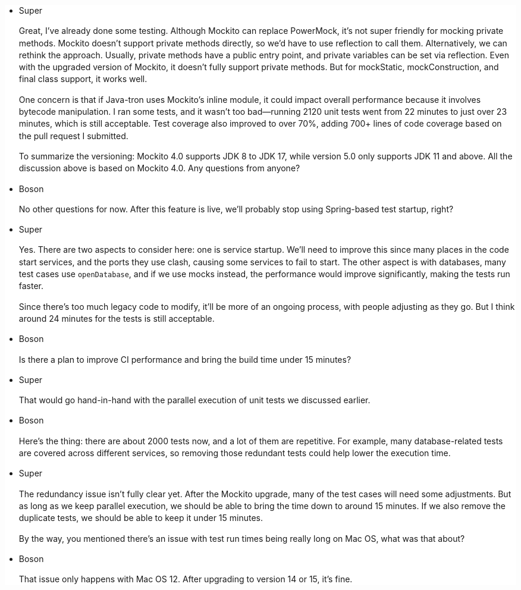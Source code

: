 * Super

  Great, I’ve already done some testing. Although Mockito can replace PowerMock, it’s not super friendly for mocking private methods. Mockito doesn’t support private methods directly, so we’d have to use reflection to call them. Alternatively, we can rethink the approach. Usually, private methods have a public entry point, and private variables can be set via reflection. Even with the upgraded version of Mockito, it doesn’t fully support private methods. But for mockStatic, mockConstruction, and final class support, it works well.
  
  One concern is that if Java-tron uses Mockito’s inline module, it could impact overall performance because it involves bytecode manipulation. I ran some tests, and it wasn’t too bad—running 2120 unit tests went from 22 minutes to just over 23 minutes, which is still acceptable. Test coverage also improved to over 70%, adding 700+ lines of code coverage based on the pull request I submitted.

  To summarize the versioning: Mockito 4.0 supports JDK 8 to JDK 17, while version 5.0 only supports JDK 11 and above. All the discussion above is based on Mockito 4.0. Any questions from anyone?
  
* Boson

  No other questions for now. After this feature is live, we’ll probably stop using Spring-based test startup, right?

* Super

  Yes. There are two aspects to consider here: one is service startup. We’ll need to improve this since many places in the code start services, and the ports they use clash, causing some services to fail to start. The other aspect is with databases, many test cases use `openDatabase`, and if we use mocks instead, the performance would improve significantly, making the tests run faster.

  Since there’s too much legacy code to modify, it’ll be more of an ongoing process, with people adjusting as they go. But I think around 24 minutes for the tests is still acceptable.

* Boson

  Is there a plan to improve CI performance and bring the build time under 15 minutes?

* Super

  That would go hand-in-hand with the parallel execution of unit tests we discussed earlier.

* Boson

  Here’s the thing: there are about 2000 tests now, and a lot of them are repetitive. For example, many database-related tests are covered across different services, so removing those redundant tests could help lower the execution time.

* Super

  The redundancy issue isn’t fully clear yet. After the Mockito upgrade, many of the test cases will need some adjustments. But as long as we keep parallel execution, we should be able to bring the time down to around 15 minutes. If we also remove the duplicate tests, we should be able to keep it under 15 minutes.

  By the way, you mentioned there’s an issue with test run times being really long on Mac OS, what was that about?

* Boson

  That issue only happens with Mac OS 12. After upgrading to version 14 or 15, it’s fine.
